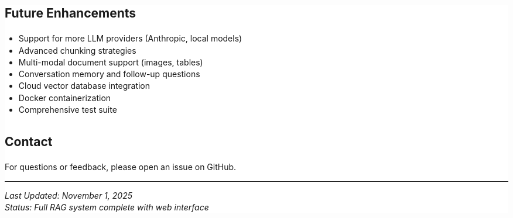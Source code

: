 ## Future Enhancements

- Support for more LLM providers (Anthropic, local models)
- Advanced chunking strategies
- Multi-modal document support (images, tables)
- Conversation memory and follow-up questions
- Cloud vector database integration
- Docker containerization
- Comprehensive test suite

## Contact

For questions or feedback, please open an issue on GitHub.

---

*Last Updated: November 1, 2025*  
*Status: Full RAG system complete with web interface*
